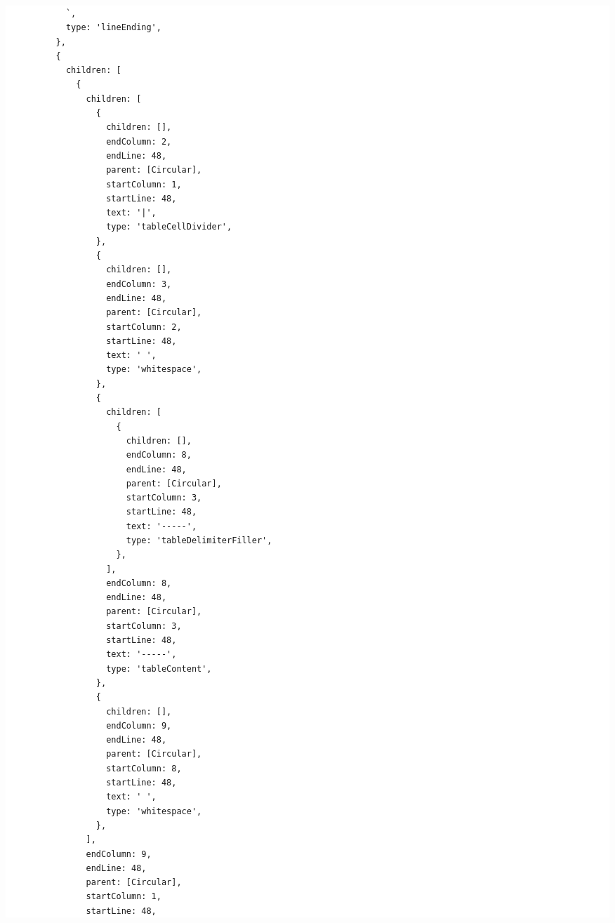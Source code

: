                 `,
                type: 'lineEnding',
              },
              {
                children: [
                  {
                    children: [
                      {
                        children: [],
                        endColumn: 2,
                        endLine: 48,
                        parent: [Circular],
                        startColumn: 1,
                        startLine: 48,
                        text: '|',
                        type: 'tableCellDivider',
                      },
                      {
                        children: [],
                        endColumn: 3,
                        endLine: 48,
                        parent: [Circular],
                        startColumn: 2,
                        startLine: 48,
                        text: ' ',
                        type: 'whitespace',
                      },
                      {
                        children: [
                          {
                            children: [],
                            endColumn: 8,
                            endLine: 48,
                            parent: [Circular],
                            startColumn: 3,
                            startLine: 48,
                            text: '-----',
                            type: 'tableDelimiterFiller',
                          },
                        ],
                        endColumn: 8,
                        endLine: 48,
                        parent: [Circular],
                        startColumn: 3,
                        startLine: 48,
                        text: '-----',
                        type: 'tableContent',
                      },
                      {
                        children: [],
                        endColumn: 9,
                        endLine: 48,
                        parent: [Circular],
                        startColumn: 8,
                        startLine: 48,
                        text: ' ',
                        type: 'whitespace',
                      },
                    ],
                    endColumn: 9,
                    endLine: 48,
                    parent: [Circular],
                    startColumn: 1,
                    startLine: 48,